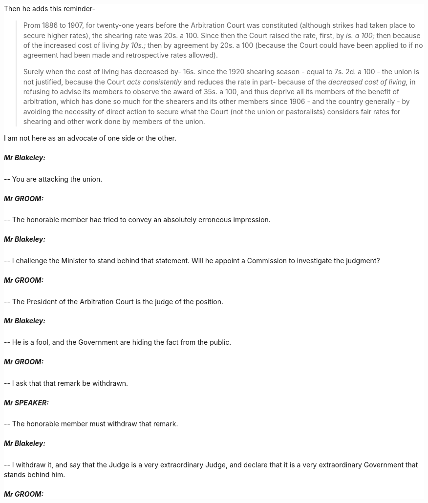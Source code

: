 Then he  adds this reminder- 

  >Prom 1886 to 1907, for twenty-one years before the Arbitration Court was constituted (although strikes had taken place to secure higher rates), the shearing rate was 20s. a 100. Since then the Court raised the rate, first, by  *is. a 100;*  then because of the increased cost of living  *by 10s.;*  then by agreement by 20s. a 100 (because the Court could have been applied to if no agreement had been made and retrospective rates allowed). 
  >
  >Surely when the cost of living has decreased by- 16s. since the 1920 shearing season - equal to 7s. 2d. a 100 - the union is not justified, because the Court  *acts consistently*  and reduces the rate in part- because of the  *decreased cost of living,*  in refusing to advise its members to observe the award of 35s. a 100, and thus deprive all its members of the benefit of arbitration, which has done so much for the shearers and its other members since 1906 - and the country generally - by avoiding the necessity of direct action to secure what the Court (not the union or pastoralists) considers fair rates for shearing and other work done by members of the union. 

I am not here as an advocate of one side or the other. 

##### Mr Blakeley:

--  You are attacking the union. 

##### Mr GROOM:

-- The honorable member hae tried to convey an absolutely erroneous impression. 

##### Mr Blakeley:

--  I challenge the Minister to stand behind that statement. Will he appoint a Commission to investigate the judgment? 

##### Mr GROOM:

-- The  President  of the Arbitration Court is the judge of the position. 

##### Mr Blakeley:

--  He is a fool, and the Government are hiding the fact from the public. 

##### Mr GROOM:

-- I ask that that remark be withdrawn. 

##### Mr SPEAKER:

-- The honorable member must withdraw that remark. 

##### Mr Blakeley:

--  I withdraw it, and say that the Judge is a very extraordinary Judge, and declare that it is a very extraordinary Government that stands behind him. 

##### Mr GROOM:
